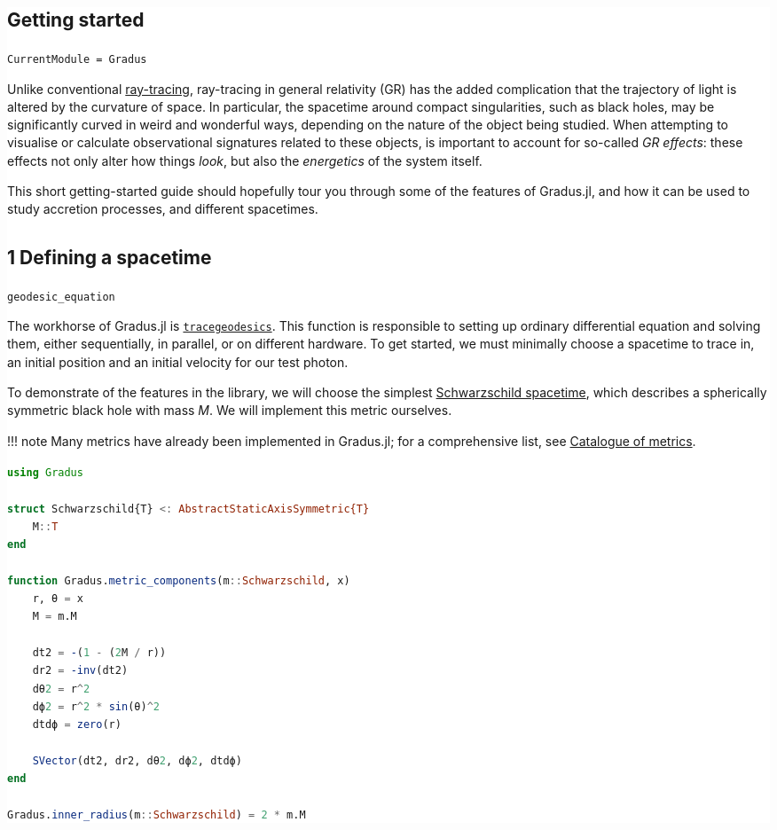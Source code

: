 ## Getting started

```@meta
CurrentModule = Gradus
```

Unlike conventional [ray-tracing](https://en.wikipedia.org/wiki/Ray_tracing_(graphics)), ray-tracing in general relativity (GR) has the added complication that the trajectory of light is altered by the curvature of space. In particular, the spacetime around compact singularities, such as black holes, may be significantly curved in weird and wonderful ways, depending on the nature of the object being studied. When attempting to visualise or calculate observational signatures related to these objects, is important to account for so-called _GR effects_: these effects not only alter how things _look_, but also the _energetics_ of the system itself.

This short getting-started guide should hopefully tour you through some of the features of Gradus.jl, and how it can be used to study accretion processes, and different spacetimes.

## 1 Defining a spacetime

```@docs
geodesic_equation
```

The workhorse of Gradus.jl is [`tracegeodesics`](@ref). This function is responsible to setting up ordinary differential equation and solving them, either sequentially, in parallel, or on different hardware. To get started, we must minimally choose a spacetime to trace in, an initial position and an initial velocity for our test photon. 

To demonstrate of the features in the library, we will choose the simplest [Schwarzschild spacetime](https://en.wikipedia.org/wiki/Schwarzschild_metric), which describes a spherically symmetric black hole with mass $M$. We will implement this metric ourselves.

!!! note
    Many metrics have already been implemented in Gradus.jl; for a comprehensive list, see [Catalogue of metrics](@ref).

```julia
using Gradus

struct Schwarzschild{T} <: AbstractStaticAxisSymmetric{T}
    M::T
end

function Gradus.metric_components(m::Schwarzschild, x)
    r, θ = x
    M = m.M

    dt2 = -(1 - (2M / r))
    dr2 = -inv(dt2)
    dθ2 = r^2
    dϕ2 = r^2 * sin(θ)^2
    dtdϕ = zero(r)

    SVector(dt2, dr2, dθ2, dϕ2, dtdϕ)
end

Gradus.inner_radius(m::Schwarzschild) = 2 * m.M
```
